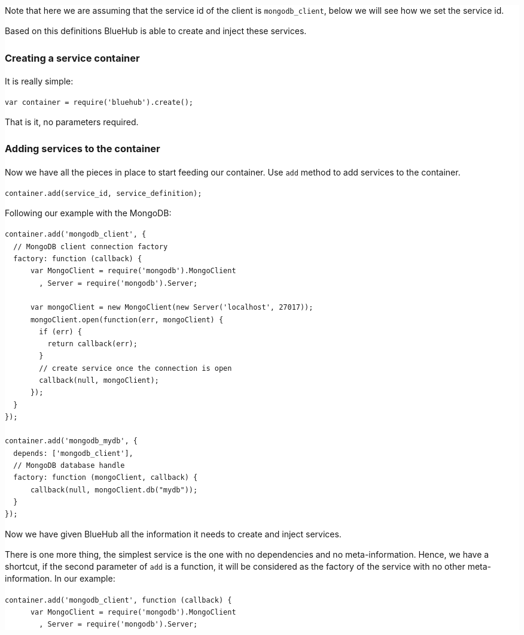 Note that here we are assuming that the service id of the client is `mongodb_client`, below we will see how we set the service id.

Based on this definitions BlueHub is able to create and inject these services.

### Creating a service container

It is really simple:

    var container = require('bluehub').create();

That is it, no parameters required.

### Adding services to the container

Now we have all the pieces in place to start feeding our container. Use `add` method to add services to the container.

    container.add(service_id, service_definition);

Following our example with the MongoDB:


    container.add('mongodb_client', {
      // MongoDB client connection factory
      factory: function (callback) {
		  var MongoClient = require('mongodb').MongoClient
            , Server = require('mongodb').Server;

          var mongoClient = new MongoClient(new Server('localhost', 27017));
          mongoClient.open(function(err, mongoClient) {
            if (err) {
              return callback(err);
            }
            // create service once the connection is open
            callback(null, mongoClient);
    	  });
      }
    });

    container.add('mongodb_mydb', {
      depends: ['mongodb_client'],
      // MongoDB database handle
      factory: function (mongoClient, callback) {
          callback(null, mongoClient.db("mydb"));
      }
    });

Now we have given BlueHub all the information it needs to create and inject services.

There is one more thing, the simplest service is the one with no dependencies and no meta-information. Hence, we have a shortcut, if the second parameter of `add` is a function, it will be considered as the factory of the service with no other meta-information. In our example:

    container.add('mongodb_client', function (callback) {
		  var MongoClient = require('mongodb').MongoClient
            , Server = require('mongodb').Server;
